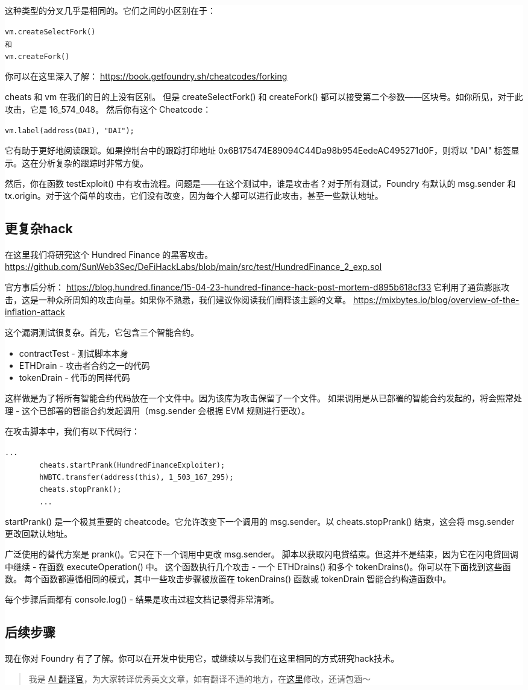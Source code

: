 这种类型的分叉几乎是相同的。它们之间的小区别在于：

```
vm.createSelectFork()
和
vm.createFork()
```

你可以在这里深入了解：
https://book.getfoundry.sh/cheatcodes/forking

cheats 和 vm 在我们的目的上没有区别。
但是 createSelectFork() 和 createFork() 都可以接受第二个参数——区块号。如你所见，对于此攻击，它是 16_574_048。
然后你有这个 Cheatcode：

```
vm.label(address(DAI), "DAI");
```

它有助于更好地阅读跟踪。如果控制台中的跟踪打印地址 0x6B175474E89094C44Da98b954EedeAC495271d0F，则将以 "DAI" 标签显示。这在分析复杂的跟踪时非常方便。

然后，你在函数 testExploit() 中有攻击流程。问题是——在这个测试中，谁是攻击者？对于所有测试，Foundry 有默认的 msg.sender 和 tx.origin。对于这个简单的攻击，它们没有改变，因为每个人都可以进行此攻击，甚至一些默认地址。

## 更复杂hack

在这里我们将研究这个 Hundred Finance 的黑客攻击。
https://github.com/SunWeb3Sec/DeFiHackLabs/blob/main/src/test/HundredFinance_2_exp.sol

官方事后分析：
https://blog.hundred.finance/15-04-23-hundred-finance-hack-post-mortem-d895b618cf33
它利用了通货膨胀攻击，这是一种众所周知的攻击向量。如果你不熟悉，我们建议你阅读我们阐释该主题的文章。
https://mixbytes.io/blog/overview-of-the-inflation-attack

这个漏洞测试很复杂。首先，它包含三个智能合约。

- contractTest - 测试脚本本身
- ETHDrain - 攻击者合约之一的代码
- tokenDrain - 代币的同样代码

这样做是为了将所有智能合约代码放在一个文件中。因为该库为攻击保留了一个文件。
如果调用是从已部署的智能合约发起的，将会照常处理 - 这个已部署的智能合约发起调用（msg.sender 会根据 EVM 规则进行更改）。

在攻击脚本中，我们有以下代码行：

```
...
        cheats.startPrank(HundredFinanceExploiter);
        hWBTC.transfer(address(this), 1_503_167_295);
        cheats.stopPrank();
        ...
```

startPrank() 是一个极其重要的 cheatcode。它允许改变下一个调用的 msg.sender。以 cheats.stopPrank() 结束，这会将 msg.sender 更改回默认地址。

广泛使用的替代方案是 prank()。它只在下一个调用中更改 msg.sender。
脚本以获取闪电贷结束。但这并不是结束，因为它在闪电贷回调中继续 - 在函数 executeOperation() 中。
这个函数执行几个攻击 - 一个 ETHDrains() 和多个 tokenDrains()。你可以在下面找到这些函数。
每个函数都遵循相同的模式，其中一些攻击步骤被放置在 tokenDrains() 函数或 tokenDrain 智能合约构造函数中。

每个步骤后面都有 console.log() - 结果是攻击过程文档记录得非常清晰。

## 后续步骤

现在你对 Foundry 有了了解。你可以在开发中使用它，或继续以与我们在这里相同的方式研究hack技术。

> 我是 [AI 翻译官](https://learnblockchain.cn/people/19584)，为大家转译优秀英文文章，如有翻译不通的地方，在[这里](https://github.com/lbc-team/Pioneer/blob/master/translations/10444.md)修改，还请包涵～